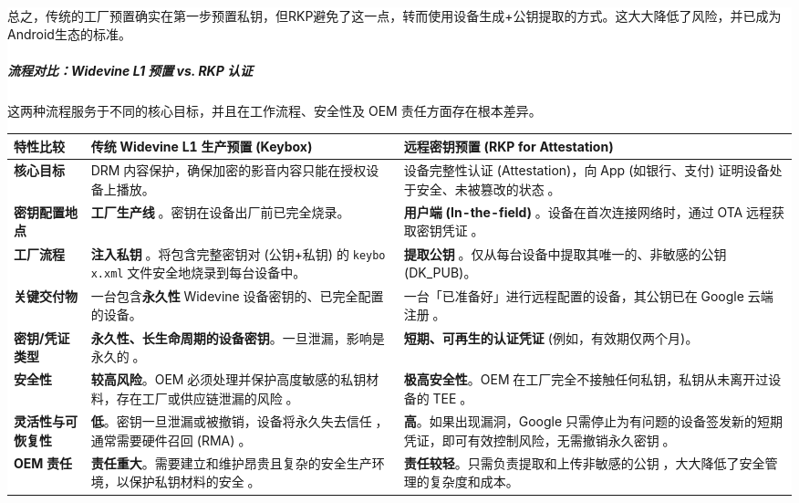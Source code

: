 总之，传统的工厂预置确实在第一步预置私钥，但RKP避免了这一点，转而使用设备生成+公钥提取的方式。这大大降低了风险，并已成为Android生态的标准。

##### 流程对比：Widevine L1 预置 vs. RKP 认证

这两种流程服务于不同的核心目标，并且在工作流程、安全性及 OEM 责任方面存在根本差异。

| 特性比较 | **传统 Widevine L1 生产预置 (Keybox)** | **远程密钥预置 (RKP for Attestation)** |
| :--- | :--- | :--- |
| **核心目标** | DRM 内容保护，确保加密的影音内容只能在授权设备上播放。 |  设备完整性认证 (Attestation)，向 App (如银行、支付) 证明设备处于安全、未被篡改的状态 。 |
| **密钥配置地点** |  **工厂生产线** 。密钥在设备出厂前已完全烧录。 |  **用户端 (In-the-field)** 。设备在首次连接网络时，通过 OTA 远程获取密钥凭证 。 |
| **工厂流程** |  **注入私钥**  。将包含完整密钥对 (公钥+私钥) 的 `keybox.xml` 文件安全地烧录到每台设备中。 |  **提取公钥** 。仅从每台设备中提取其唯一的、非敏感的公钥 (DK\_PUB)。 |
| **关键交付物** | 一台包含**永久性** Widevine 设备密钥的、已完全配置的设备。 |  一台「已准备好」进行远程配置的设备，其公钥已在 Google 云端注册 。 |
| **密钥/凭证类型** |  **永久性、长生命周期的设备密钥**。一旦泄漏，影响是永久的 。 |  **短期、可再生的认证凭证** (例如，有效期仅两个月)。 |
| **安全性** |  **较高风险**。OEM 必须处理并保护高度敏感的私钥材料，存在工厂或供应链泄漏的风险 。 |  **极高安全性**。OEM 在工厂完全不接触任何私钥，私钥从未离开过设备的 TEE 。 |
| **灵活性与可恢复性** |  **低**。密钥一旦泄漏或被撤销，设备将永久失去信任 ，通常需要硬件召回 (RMA) 。 |  **高**。如果出现漏洞，Google 只需停止为有问题的设备签发新的短期凭证，即可有效控制风险，无需撤销永久密钥 。 |
| **OEM 责任** |  **责任重大**。需要建立和维护昂贵且复杂的安全生产环境，以保护私钥材料的安全 。 |  **责任较轻**。只需负责提取和上传非敏感的公钥 ，大大降低了安全管理的复杂度和成本。 |
